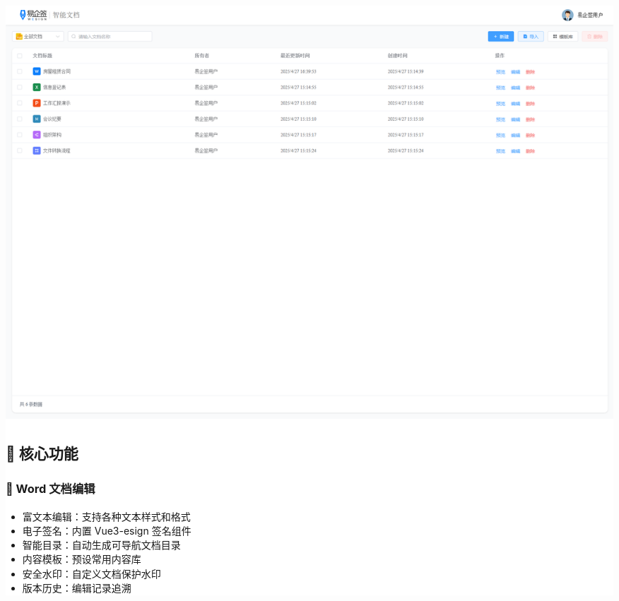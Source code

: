 <img src="./src/assets/readme/home.png" >

## 🚀 核心功能

### 📝 Word 文档编辑

- 富文本编辑：支持各种文本样式和格式
- 电子签名：内置 Vue3-esign 签名组件
- 智能目录：自动生成可导航文档目录
- 内容模板：预设常用内容库
- 安全水印：自定义文档保护水印
- 版本历史：编辑记录追溯
